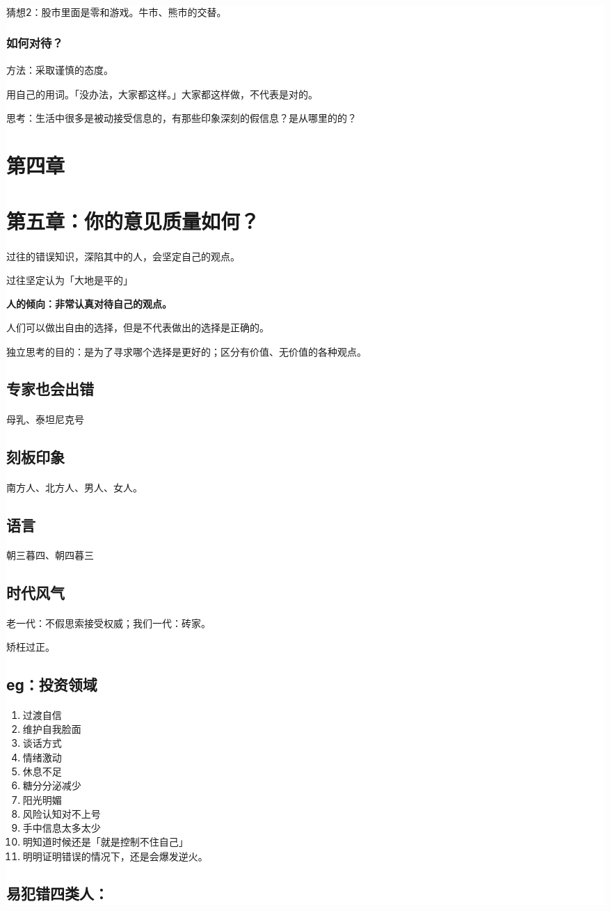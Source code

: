 猜想2：股市里面是零和游戏。牛市、熊市的交替。

### 如何对待？

方法：采取谨慎的态度。

用自己的用词。「没办法，大家都这样。」大家都这样做，不代表是对的。

思考：生活中很多是被动接受信息的，有那些印象深刻的假信息？是从哪里的的？


# 第四章

# 第五章：你的意见质量如何？

过往的错误知识，深陷其中的人，会坚定自己的观点。

过往坚定认为「大地是平的」

**人的倾向：非常认真对待自己的观点。**

人们可以做出自由的选择，但是不代表做出的选择是正确的。

独立思考的目的：是为了寻求哪个选择是更好的；区分有价值、无价值的各种观点。

## 专家也会出错

母乳、泰坦尼克号

## 刻板印象

南方人、北方人、男人、女人。

## 语言

朝三暮四、朝四暮三

## 时代风气

老一代：不假思索接受权威；我们一代：砖家。

矫枉过正。

## eg：投资领域

1. 过渡自信
2. 维护自我脸面
3. 谈话方式
4. 情绪激动
5. 休息不足
6. 糖分分泌减少
7. 阳光明媚
8. 风险认知对不上号
9. 手中信息太多太少
10. 明知道时候还是「就是控制不住自己」
11. 明明证明错误的情况下，还是会爆发逆火。
## 易犯错四类人：
